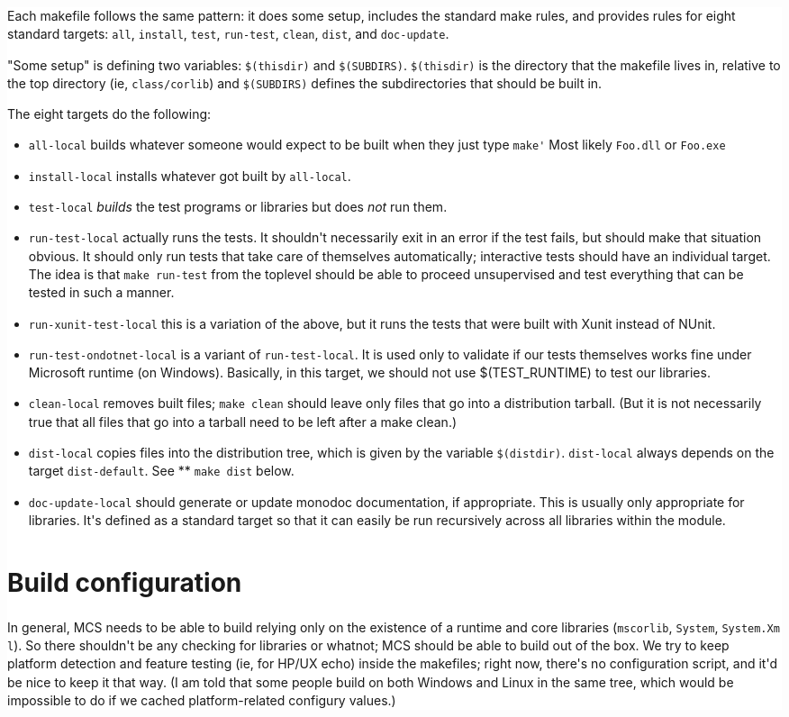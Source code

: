 Each makefile follows the same pattern: it does some setup, includes
the standard make rules, and provides rules for eight standard targets:
`all`, `install`, `test`, `run-test`, `clean`, `dist`, and `doc-update`.

"Some setup" is defining two variables: `$(thisdir)` and
`$(SUBDIRS)`. `$(thisdir)` is the directory that the makefile lives in,
relative to the top directory (ie, `class/corlib`) and `$(SUBDIRS)`
defines the subdirectories that should be built in.

The eight targets do the following:

* `all-local` builds whatever someone would expect to be built
  when they just type `make'` Most likely `Foo.dll` or `Foo.exe`

* `install-local` installs whatever got built by `all-local`.

* `test-local` _builds_ the test programs or libraries but does
  _not_ run them.

* `run-test-local` actually runs the tests. It shouldn't
  necessarily exit in an error if the test fails, but should make that
  situation obvious. It should only run tests that take care of
  themselves automatically; interactive tests should have an individual
  target. The idea is that `make run-test` from the toplevel should be
  able to proceed unsupervised and test everything that can be tested in
  such a manner.

* `run-xunit-test-local` this is a variation of the above, but it runs the
  tests that were built with Xunit instead of NUnit.

* `run-test-ondotnet-local` is a variant of `run-test-local`. It is used only to validate if our tests themselves works fine under Microsoft runtime (on Windows). Basically, in this target, we should not use $(TEST_RUNTIME) to test our libraries.

* `clean-local` removes built files; `make clean` should leave
  only files that go into a distribution tarball. (But it is not
  necessarily true that all files that go into a tarball need to be left
  after a make clean.)

* `dist-local` copies files into the distribution tree, which is
  given by the variable `$(distdir)`. `dist-local` always depends on the
  target `dist-default`.  See ** `make dist` below.

* `doc-update-local` should generate or update monodoc documentation,
  if appropriate.  This is usually only appropriate for libraries.  It's
  defined as a standard target so that it can easily be run recursively
  across all libraries within the module.

Build configuration
===================

In general, MCS needs to be able to build relying only on the
existence of a runtime and core libraries (`mscorlib`, `System`,
`System.Xml`).  So there shouldn't be any checking for libraries or
whatnot; MCS should be able to build out of the box. We try to keep
platform detection and feature testing (ie, for HP/UX echo) inside
the makefiles; right now, there's no configuration script, and it'd
be nice to keep it that way. (I am told that some people build on
both Windows and Linux in the same tree, which would be impossible to
do if we cached platform-related configury values.)
